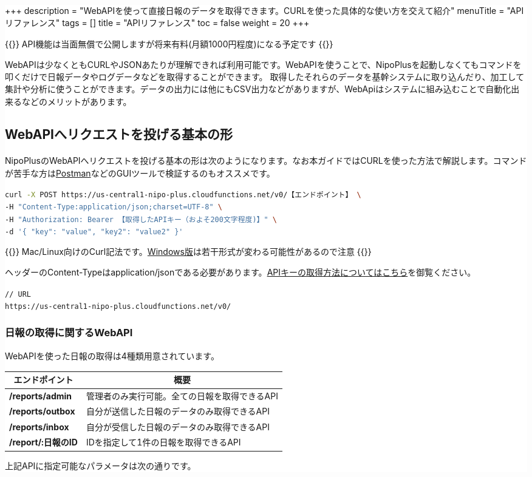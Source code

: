 +++
description = "WebAPIを使って直接日報のデータを取得できます。CURLを使った具体的な使い方を交えて紹介"
menuTitle = "APIリファレンス"
tags = []
title = "APIリファレンス"
toc = false
weight = 20
+++

{{<alice pos="right" icon="ok">}}
API機能は当面無償で公開しますが将来有料(月額1000円程度)になる予定です
{{</alice>}}

WebAPIは少なくともCURLやJSONあたりが理解できれば利用可能です。WebAPIを使うことで、NipoPlusを起動しなくてもコマンドを叩くだけで日報データやログデータなどを取得することができます。
取得したそれらのデータを基幹システムに取り込んだり、加工して集計や分析に使うことができます。データの出力には他にもCSV出力などがありますが、WebApiはシステムに組み込むことで自動化出来るなどのメリットがあります。

## WebAPIへリクエストを投げる基本の形

NipoPlusのWebAPIへリクエストを投げる基本の形は次のようになります。なお本ガイドではCURLを使った方法で解説します。コマンドが苦手な方は[Postman](https://www.postman.com/)などのGUIツールで検証するのもオススメです。

```sh
curl -X POST https://us-central1-nipo-plus.cloudfunctions.net/v0/【エンドポイント】 \
-H "Content-Type:application/json;charset=UTF-8" \
-H "Authorization: Bearer 【取得したAPIキー（およそ200文字程度)】" \
-d '{ "key": "value", "key2": "value2" }'
```

{{<alice pos="right" icon="here">}}
Mac/Linux向けのCurl記法です。[Windows版](https://ascii.jp/elem/000/004/021/4021036/)は若干形式が変わる可能性があるので注意
{{</alice>}}

ヘッダーのContent-Typeはapplication/jsonである必要があります。[APIキーの取得方法についてはこちら](/api/key/)を御覧ください。

```url
// URL
https://us-central1-nipo-plus.cloudfunctions.net/v0/
```

### 日報の取得に関するWebAPI

WebAPIを使った日報の取得は4種類用意されています。

|エンドポイント|概要|
|---|---|
|**/reports/admin**|管理者のみ実行可能。全ての日報を取得できるAPI|
|**/reports/outbox**|自分が送信した日報のデータのみ取得できるAPI|
|**/reports/inbox**|自分が受信した日報のデータのみ取得できるAPI|
|**/report/:日報のID**|IDを指定して1件の日報を取得できるAPI|

上記APIに指定可能なパラメータは次の通りです。
